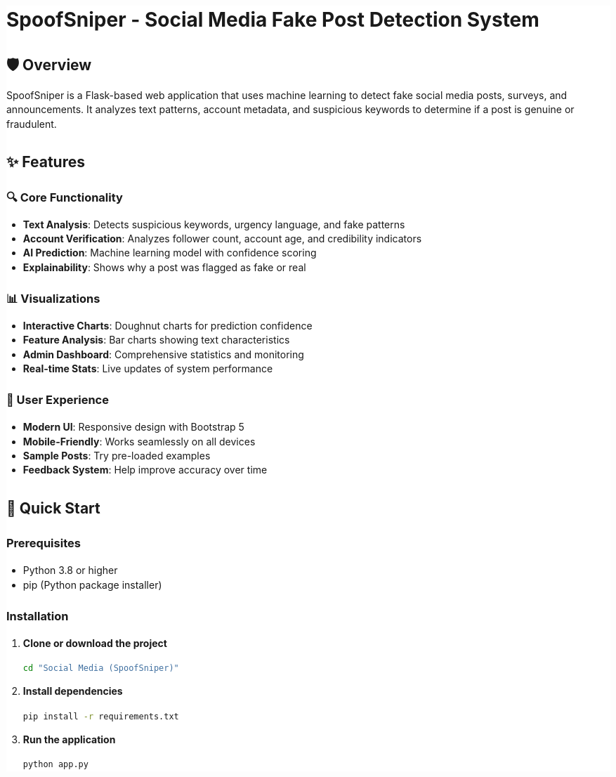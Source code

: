 # SpoofSniper - Social Media Fake Post Detection System

## 🛡️ Overview

SpoofSniper is a Flask-based web application that uses machine learning to detect fake social media posts, surveys, and announcements. It analyzes text patterns, account metadata, and suspicious keywords to determine if a post is genuine or fraudulent.

## ✨ Features

### 🔍 Core Functionality
- **Text Analysis**: Detects suspicious keywords, urgency language, and fake patterns
- **Account Verification**: Analyzes follower count, account age, and credibility indicators
- **AI Prediction**: Machine learning model with confidence scoring
- **Explainability**: Shows why a post was flagged as fake or real

### 📊 Visualizations
- **Interactive Charts**: Doughnut charts for prediction confidence
- **Feature Analysis**: Bar charts showing text characteristics
- **Admin Dashboard**: Comprehensive statistics and monitoring
- **Real-time Stats**: Live updates of system performance

### 🎯 User Experience
- **Modern UI**: Responsive design with Bootstrap 5
- **Mobile-Friendly**: Works seamlessly on all devices
- **Sample Posts**: Try pre-loaded examples
- **Feedback System**: Help improve accuracy over time

## 🚀 Quick Start

### Prerequisites
- Python 3.8 or higher
- pip (Python package installer)

### Installation

1. **Clone or download the project**
   ```bash
   cd "Social Media (SpoofSniper)"
   ```

2. **Install dependencies**
   ```bash
   pip install -r requirements.txt
   ```

3. **Run the application**
   ```bash
   python app.py
   ```
